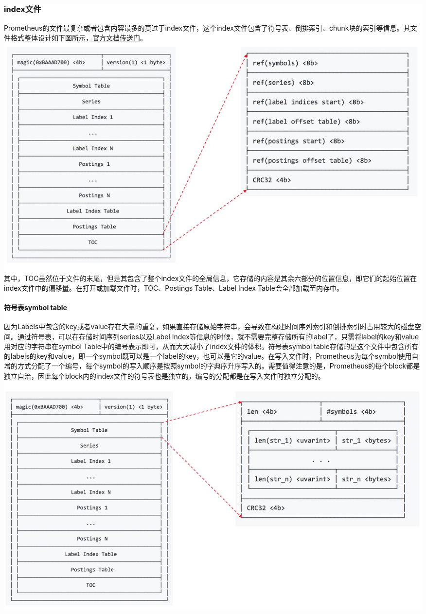 ### index文件
Prometheus的文件最复杂或者包含内容最多的莫过于index文件，这个index文件包含了符号表、倒排索引、chunk块的索引等信息。其文件格式整体设计如下图所示，[官方文档传送门](https://github.com/prometheus/tsdb/blob/656e53533c/docs/format/index.md)。
![image.png](/img/2021-01-12/prometheus_index_format.jpg)

其中，TOC虽然位于文件的末尾，但是其包含了整个index文件的全局信息，它存储的内容是其余六部分的位置信息，即它们的起始位置在index文件中的偏移量。在打开或加载文件时，TOC、Postings Table、Label Index Table会全部加载至内存中。

#### 符号表symbol table
因为Labels中包含的key或者value存在大量的重复，如果直接存储原始字符串，会导致在构建时间序列索引和倒排索引时占用较大的磁盘空间。通过符号表，可以在存储时间序列series以及Label Index等信息的时候，就不需要完整存储所有的label了，只需将label的key和value用对应的字符串在symbol Table中的编号表示即可，从而大大减小了index文件的体积。符号表symbol table存储的是这个文件中包含所有的labels的key和value，即一个symbol既可以是一个label的key，也可以是它的value。在写入文件时，Prometheus为每个symbol使用自增的方式分配了一个编号，每个symbol的写入顺序是按照symbol的字典序升序写入的。需要值得注意的是，Prometheus的每个block都是独立自治，因此每个block内的index文件的符号表也是独立的，编号的分配都是在写入文件时独立分配的。

![image.png](/img/2021-01-12/prometheus_symbol_table.jpg)

